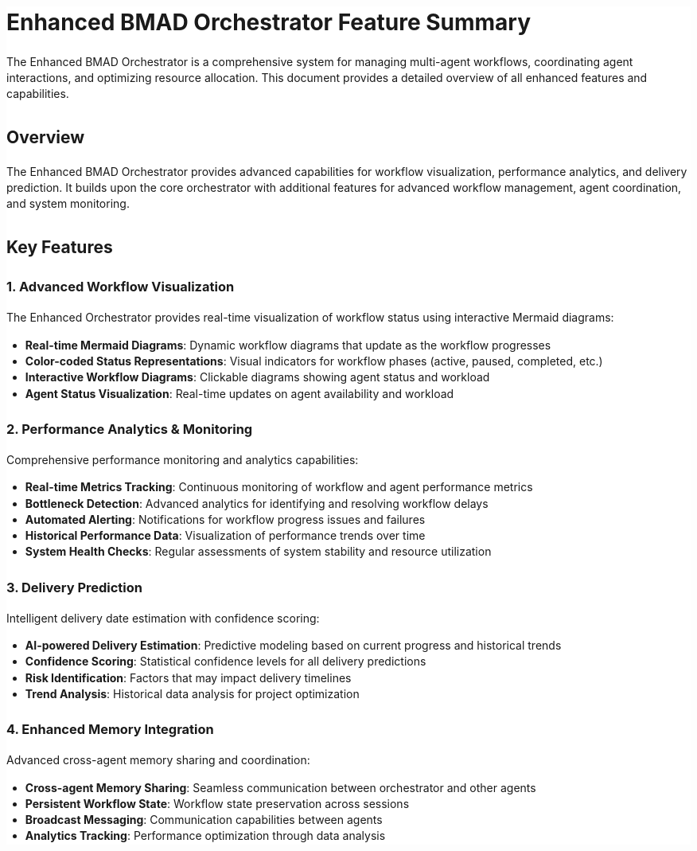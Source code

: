 # Enhanced BMAD Orchestrator Feature Summary

The Enhanced BMAD Orchestrator is a comprehensive system for managing multi-agent workflows, coordinating agent interactions, and optimizing resource allocation. This document provides a detailed overview of all enhanced features and capabilities.

## Overview

The Enhanced BMAD Orchestrator provides advanced capabilities for workflow visualization, performance analytics, and delivery prediction. It builds upon the core orchestrator with additional features for advanced workflow management, agent coordination, and system monitoring.

## Key Features

### 1. Advanced Workflow Visualization

The Enhanced Orchestrator provides real-time visualization of workflow status using interactive Mermaid diagrams:

- **Real-time Mermaid Diagrams**: Dynamic workflow diagrams that update as the workflow progresses
- **Color-coded Status Representations**: Visual indicators for workflow phases (active, paused, completed, etc.)
- **Interactive Workflow Diagrams**: Clickable diagrams showing agent status and workload
- **Agent Status Visualization**: Real-time updates on agent availability and workload

### 2. Performance Analytics & Monitoring

Comprehensive performance monitoring and analytics capabilities:

- **Real-time Metrics Tracking**: Continuous monitoring of workflow and agent performance metrics
- **Bottleneck Detection**: Advanced analytics for identifying and resolving workflow delays
- **Automated Alerting**: Notifications for workflow progress issues and failures
- **Historical Performance Data**: Visualization of performance trends over time
- **System Health Checks**: Regular assessments of system stability and resource utilization

### 3. Delivery Prediction

Intelligent delivery date estimation with confidence scoring:

- **AI-powered Delivery Estimation**: Predictive modeling based on current progress and historical trends
- **Confidence Scoring**: Statistical confidence levels for all delivery predictions
- **Risk Identification**: Factors that may impact delivery timelines
- **Trend Analysis**: Historical data analysis for project optimization

### 4. Enhanced Memory Integration

Advanced cross-agent memory sharing and coordination:

- **Cross-agent Memory Sharing**: Seamless communication between orchestrator and other agents
- **Persistent Workflow State**: Workflow state preservation across sessions
- **Broadcast Messaging**: Communication capabilities between agents
- **Analytics Tracking**: Performance optimization through data analysis
